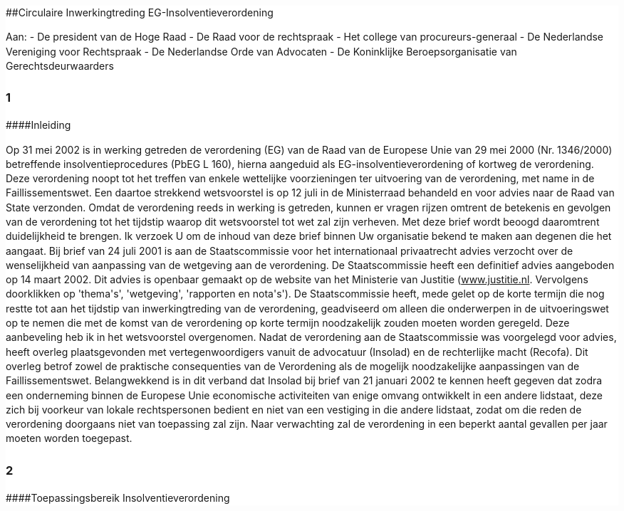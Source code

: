 <meta http-equiv='Content-Type' content='text/html; charset=utf-8' />

##Circulaire Inwerkingtreding EG-Insolventieverordening

Aan: - De president van de Hoge Raad - De Raad voor de rechtspraak - Het college van procureurs-generaal - De Nederlandse Vereniging voor Rechtspraak - De Nederlandse Orde van Advocaten - De Koninklijke Beroepsorganisatie van Gerechtsdeurwaarders     
### 1  

####Inleiding

Op 31 mei 2002 is in werking getreden de verordening (EG) van de Raad van de Europese Unie van 29 mei 2000 (Nr. 1346/2000) betreffende insolventieprocedures (PbEG L 160), hierna aangeduid als EG-insolventieverordening of kortweg de verordening. Deze verordening noopt tot het treffen van enkele wettelijke voorzieningen ter uitvoering van de verordening, met name in de Faillissementswet. Een daartoe strekkend wetsvoorstel is op 12 juli in de Ministerraad behandeld en voor advies naar de Raad van State verzonden. Omdat de verordening reeds in werking is getreden, kunnen er vragen rijzen omtrent de betekenis en gevolgen van de verordening tot het tijdstip waarop dit wetsvoorstel tot wet zal zijn verheven. Met deze brief wordt beoogd daaromtrent duidelijkheid te brengen. Ik verzoek U om de inhoud van deze brief binnen Uw organisatie bekend te maken aan degenen die het aangaat. Bij brief van 24 juli 2001 is aan de Staatscommissie voor het internationaal privaatrecht advies verzocht over de wenselijkheid van aanpassing van de wetgeving aan de verordening. De Staatscommissie heeft een definitief advies aangeboden op 14 maart 2002. Dit advies is openbaar gemaakt op de website van het Ministerie van Justitie (www.justitie.nl. Vervolgens doorklikken op 'thema's', 'wetgeving', 'rapporten en nota's'). De Staatscommissie heeft, mede gelet op de korte termijn die nog restte tot aan het tijdstip van inwerkingtreding van de verordening, geadviseerd om alleen die onderwerpen in de uitvoeringswet op te nemen die met de komst van de verordening op korte termijn noodzakelijk zouden moeten worden geregeld. Deze aanbeveling heb ik in het wetsvoorstel overgenomen. Nadat de verordening aan de Staatscommissie was voorgelegd voor advies, heeft overleg plaatsgevonden met vertegenwoordigers vanuit de advocatuur (Insolad) en de rechterlijke macht (Recofa). Dit overleg betrof zowel de praktische consequenties van de Verordening als de mogelijk noodzakelijke aanpassingen van de Faillissementswet. Belangwekkend is in dit verband dat Insolad bij brief van 21 januari 2002 te kennen heeft gegeven dat zodra een onderneming binnen de Europese Unie economische activiteiten van enige omvang ontwikkelt in een andere lidstaat, deze zich bij voorkeur van lokale rechtspersonen bedient en niet van een vestiging in die andere lidstaat, zodat om die reden de verordening doorgaans niet van toepassing zal zijn. Naar verwachting zal de verordening in een beperkt aantal gevallen per jaar moeten worden toegepast.    
### 2  

####Toepassingsbereik Insolventieverordening
